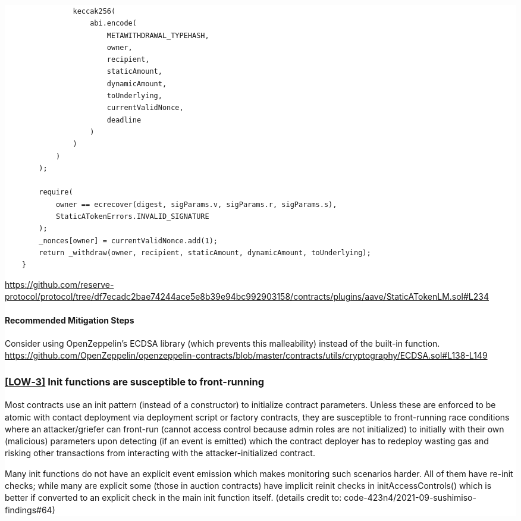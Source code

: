 ```solidity
                keccak256(
                    abi.encode(
                        METAWITHDRAWAL_TYPEHASH,
                        owner,
                        recipient,
                        staticAmount,
                        dynamicAmount,
                        toUnderlying,
                        currentValidNonce,
                        deadline
                    )
                )
            )
        );

        require(
            owner == ecrecover(digest, sigParams.v, sigParams.r, sigParams.s),
            StaticATokenErrors.INVALID_SIGNATURE
        );
        _nonces[owner] = currentValidNonce.add(1);
        return _withdraw(owner, recipient, staticAmount, dynamicAmount, toUnderlying);
    }
```

https://github.com/reserve-protocol/protocol/tree/df7ecadc2bae74244ace5e8b39e94bc992903158/contracts/plugins/aave/StaticATokenLM.sol#L234



#### Recommended Mitigation Steps
Consider using OpenZeppelin’s ECDSA library (which prevents this malleability) instead of the built-in function.
https://github.com/OpenZeppelin/openzeppelin-contracts/blob/master/contracts/utils/cryptography/ECDSA.sol#L138-L149







### <a href="#Summary">[LOW&#x2011;3]</a><a name="LOW&#x2011;3"> Init functions are susceptible to front-running

Most contracts use an init pattern (instead of a constructor) to initialize contract parameters. Unless these are enforced to be atomic with contact deployment via deployment script or factory contracts, they are susceptible to front-running race conditions where an attacker/griefer can front-run (cannot access control because admin roles are not initialized) to initially with their own (malicious) parameters upon detecting (if an event is emitted) which the contract deployer has to redeploy wasting gas and risking other transactions from interacting with the attacker-initialized contract.

Many init functions do not have an explicit event emission which makes monitoring such scenarios harder. All of them have re-init checks; while many are explicit some (those in auction contracts) have implicit reinit checks in initAccessControls() which is better if converted to an explicit check in the main init function itself.
(details credit to: code-423n4/2021-09-sushimiso-findings#64)

